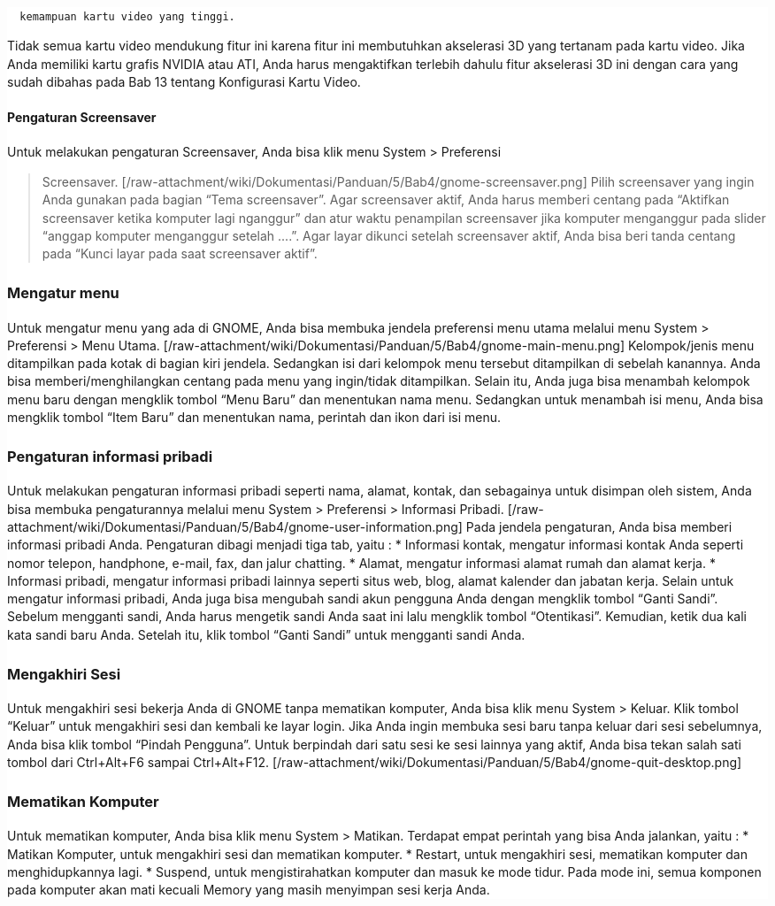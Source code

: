       kemampuan kartu video yang tinggi.
Tidak semua kartu video mendukung fitur ini karena fitur ini membutuhkan
akselerasi 3D yang tertanam pada kartu video. Jika Anda memiliki kartu grafis
NVIDIA atau ATI, Anda harus mengaktifkan terlebih dahulu fitur akselerasi 3D
ini dengan cara yang sudah dibahas pada Bab 13 tentang Konfigurasi Kartu Video.
#### Pengaturan Screensaver
Untuk melakukan pengaturan Screensaver, Anda bisa klik menu System > Preferensi
> Screensaver.
[/raw-attachment/wiki/Dokumentasi/Panduan/5/Bab4/gnome-screensaver.png]
Pilih screensaver yang ingin Anda gunakan pada bagian “Tema screensaver”. Agar
screensaver aktif, Anda harus memberi centang pada “Aktifkan screensaver ketika
komputer lagi nganggur” dan atur waktu penampilan screensaver jika komputer
menganggur pada slider “anggap komputer menganggur setelah ....”. Agar layar
dikunci setelah screensaver aktif, Anda bisa beri tanda centang pada “Kunci
layar pada saat screensaver aktif”.
### Mengatur menu
Untuk mengatur menu yang ada di GNOME, Anda bisa membuka jendela preferensi
menu utama melalui menu System > Preferensi > Menu Utama.
[/raw-attachment/wiki/Dokumentasi/Panduan/5/Bab4/gnome-main-menu.png]
Kelompok/jenis menu ditampilkan pada kotak di bagian kiri jendela. Sedangkan
isi dari kelompok menu tersebut ditampilkan di sebelah kanannya. Anda bisa
memberi/menghilangkan centang pada menu yang ingin/tidak ditampilkan.
Selain itu, Anda juga bisa menambah kelompok menu baru dengan mengklik tombol
“Menu Baru” dan menentukan nama menu. Sedangkan untuk menambah isi menu, Anda
bisa mengklik tombol “Item Baru” dan menentukan nama, perintah dan ikon dari
isi menu.
### Pengaturan informasi pribadi
Untuk melakukan pengaturan informasi pribadi seperti nama, alamat, kontak, dan
sebagainya untuk disimpan oleh sistem, Anda bisa membuka pengaturannya melalui
menu System > Preferensi > Informasi Pribadi.
[/raw-attachment/wiki/Dokumentasi/Panduan/5/Bab4/gnome-user-information.png]
Pada jendela pengaturan, Anda bisa memberi informasi pribadi Anda. Pengaturan
dibagi menjadi tiga tab, yaitu :
    * Informasi kontak, mengatur informasi kontak Anda seperti nomor telepon,
      handphone, e-mail, fax, dan jalur chatting.
    * Alamat, mengatur informasi alamat rumah dan alamat kerja.
    * Informasi pribadi, mengatur informasi pribadi lainnya seperti situs web,
      blog, alamat kalender dan jabatan kerja.
Selain untuk mengatur informasi pribadi, Anda juga bisa mengubah sandi akun
pengguna Anda dengan mengklik tombol “Ganti Sandi”. Sebelum mengganti sandi,
Anda harus mengetik sandi Anda saat ini lalu mengklik tombol “Otentikasi”.
Kemudian, ketik dua kali kata sandi baru Anda. Setelah itu, klik tombol “Ganti
Sandi” untuk mengganti sandi Anda.
### Mengakhiri Sesi
Untuk mengakhiri sesi bekerja Anda di GNOME tanpa mematikan komputer, Anda bisa
klik menu System > Keluar. Klik tombol “Keluar” untuk mengakhiri sesi dan
kembali ke layar login. Jika Anda ingin membuka sesi baru tanpa keluar dari
sesi sebelumnya, Anda bisa klik tombol “Pindah Pengguna”. Untuk berpindah dari
satu sesi ke sesi lainnya yang aktif, Anda bisa tekan salah sati tombol dari
Ctrl+Alt+F6 sampai Ctrl+Alt+F12.
[/raw-attachment/wiki/Dokumentasi/Panduan/5/Bab4/gnome-quit-desktop.png]
### Mematikan Komputer
Untuk mematikan komputer, Anda bisa klik menu System > Matikan. Terdapat empat
perintah yang bisa Anda jalankan, yaitu :
    * Matikan Komputer, untuk mengakhiri sesi dan mematikan komputer.
    * Restart, untuk mengakhiri sesi, mematikan komputer dan menghidupkannya
      lagi.
    * Suspend, untuk mengistirahatkan komputer dan masuk ke mode tidur. Pada
      mode ini, semua komponen pada komputer akan mati kecuali Memory yang
      masih menyimpan sesi kerja Anda.